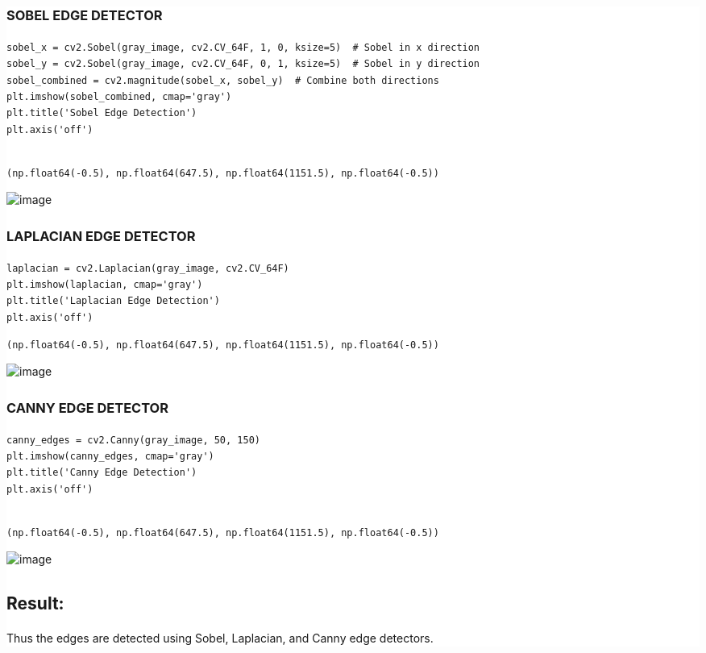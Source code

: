 ### SOBEL EDGE DETECTOR
```
sobel_x = cv2.Sobel(gray_image, cv2.CV_64F, 1, 0, ksize=5)  # Sobel in x direction
sobel_y = cv2.Sobel(gray_image, cv2.CV_64F, 0, 1, ksize=5)  # Sobel in y direction
sobel_combined = cv2.magnitude(sobel_x, sobel_y)  # Combine both directions
plt.imshow(sobel_combined, cmap='gray')
plt.title('Sobel Edge Detection')
plt.axis('off')
```
```

(np.float64(-0.5), np.float64(647.5), np.float64(1151.5), np.float64(-0.5))
```
<img width="281" height="511" alt="image" src="https://github.com/user-attachments/assets/038c8687-dd55-4ad3-847e-6e4672eb6b4d" />


### LAPLACIAN EDGE DETECTOR

```
laplacian = cv2.Laplacian(gray_image, cv2.CV_64F)
plt.imshow(laplacian, cmap='gray')
plt.title('Laplacian Edge Detection')
plt.axis('off')
```

```
(np.float64(-0.5), np.float64(647.5), np.float64(1151.5), np.float64(-0.5))
```

<img width="283" height="503" alt="image" src="https://github.com/user-attachments/assets/5fbe0501-123b-4bd7-b868-0c99a4d9781e" />

### CANNY EDGE DETECTOR

```
canny_edges = cv2.Canny(gray_image, 50, 150)
plt.imshow(canny_edges, cmap='gray')
plt.title('Canny Edge Detection')
plt.axis('off')  

```
```

(np.float64(-0.5), np.float64(647.5), np.float64(1151.5), np.float64(-0.5))
```

<img width="296" height="518" alt="image" src="https://github.com/user-attachments/assets/6cdf2c67-4e27-4060-be5f-14523c9392b9" />

## Result:
Thus the edges are detected using Sobel, Laplacian, and Canny edge detectors.
